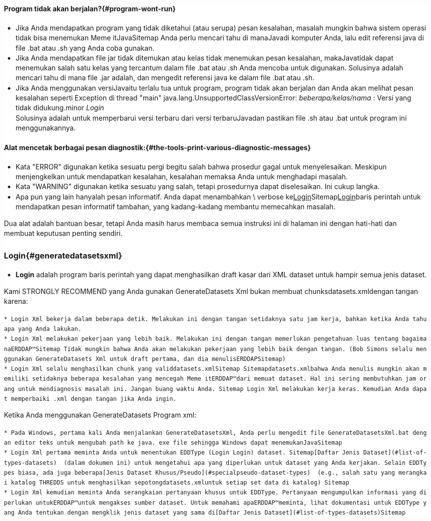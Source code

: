 #### Program tidak akan berjalan?{#program-wont-run} 

* Jika Anda mendapatkan program yang tidak diketahui (atau serupa) pesan kesalahan, masalah mungkin bahwa sistem operasi tidak bisa menemukan Meme itJavaSitemap Anda perlu mencari tahu di manaJavadi komputer Anda, lalu edit referensi java di file .bat atau .sh yang Anda coba gunakan.
* Jika Anda mendapatkan file jar tidak ditemukan atau kelas tidak menemukan pesan kesalahan, makaJavatidak dapat menemukan salah satu kelas yang tercantum dalam file .bat atau .sh Anda mencoba untuk digunakan. Solusinya adalah mencari tahu di mana file .jar adalah, dan mengedit referensi java ke dalam file .bat atau .sh.
* Jika Anda menggunakan versiJavaitu terlalu tua untuk program, program tidak akan berjalan dan Anda akan melihat pesan kesalahan seperti
Exception di thread "main" java.lang.UnsupportedClassVersionError:
     *beberapa/kelas/nama* : Versi yang tidak didukung.minor *Login*   
Solusinya adalah untuk memperbarui versi terbaru dari versi terbaruJavadan pastikan file .sh atau .bat untuk program ini menggunakannya.

#### Alat mencetak berbagai pesan diagnostik:{#the-tools-print-various-diagnostic-messages} 

* Kata "ERROR" digunakan ketika sesuatu pergi begitu salah bahwa prosedur gagal untuk menyelesaikan. Meskipun menjengkelkan untuk mendapatkan kesalahan, kesalahan memaksa Anda untuk menghadapi masalah.
* Kata "WARNING" digunakan ketika sesuatu yang salah, tetapi prosedurnya dapat diselesaikan. Ini cukup langka.
* Apa pun yang lain hanyalah pesan informatif. Anda dapat menambahkan \\ verbose ke[Login](#generatedatasetsxml)Sitemap[Login](#dasdds)baris perintah untuk mendapatkan pesan informatif tambahan, yang kadang-kadang membantu memecahkan masalah.

Dua alat adalah bantuan besar, tetapi Anda masih harus membaca semua instruksi ini di halaman ini dengan hati-hati dan membuat keputusan penting sendiri.

### Login{#generatedatasetsxml} 
*    **Login** adalah program baris perintah yang dapat menghasilkan draft kasar dari XML dataset untuk hampir semua jenis dataset.
    
Kami STRONGLY RECOMMEND yang Anda gunakan GenerateDatasets Xml bukan membuat chunksdatasets.xmldengan tangan karena:
    
    * Login Xml bekerja dalam beberapa detik. Melakukan ini dengan tangan setidaknya satu jam kerja, bahkan ketika Anda tahu apa yang Anda lakukan.
    * Login Xml melakukan pekerjaan yang lebih baik. Melakukan ini dengan tangan memerlukan pengetahuan luas tentang bagaimanaERDDAP™Sitemap Tidak mungkin bahwa Anda akan melakukan pekerjaan yang lebih baik dengan tangan. (Bob Simons selalu menggunakan GenerateDatasets Xml untuk draft pertama, dan dia menulisERDDAPSitemap) 
    * Login Xml selalu menghasilkan chunk yang validdatasets.xmlSitemap Sitemapdatasets.xmlbahwa Anda menulis mungkin akan memiliki setidaknya beberapa kesalahan yang mencegah Meme itERDDAP™dari memuat dataset. Hal ini sering membutuhkan jam orang untuk mendiagnosis masalah ini. Jangan buang waktu Anda. Sitemap Login Xml melakukan kerja keras. Kemudian Anda dapat memperbaiki .xml dengan tangan jika Anda ingin.
    
Ketika Anda menggunakan GenerateDatasets Program xml:
    
    * Pada Windows, pertama kali Anda menjalankan GenerateDatasetsXml, Anda perlu mengedit file GenerateDatasetsXml.bat dengan editor teks untuk mengubah path ke java. exe file sehingga Windows dapat menemukanJavaSitemap
    * Login Xml pertama meminta Anda untuk menentukan EDDType (Login Login) dataset. Sitemap[Daftar Jenis Dataset](#list-of-types-datasets)  (dalam dokumen ini) untuk mengetahui apa yang diperlukan untuk dataset yang Anda kerjakan. Selain EDDTypes biasa, ada juga beberapa[Jenis Dataset Khusus/Pseudo](#specialpseudo-dataset-types)  (e.g., salah satu yang merangkai katalog THREDDS untuk menghasilkan sepotongdatasets.xmluntuk setiap set data di katalog) Sitemap
    * Login Xml kemudian meminta Anda serangkaian pertanyaan khusus untuk EDDType. Pertanyaan mengumpulkan informasi yang diperlukan untukERDDAP™untuk mengakses sumber dataset. Untuk memahami apaERDDAP™meminta, lihat dokumentasi untuk EDDType yang Anda tentukan dengan mengklik jenis dataset yang sama di[Daftar Jenis Dataset](#list-of-types-datasets)Sitemap
        